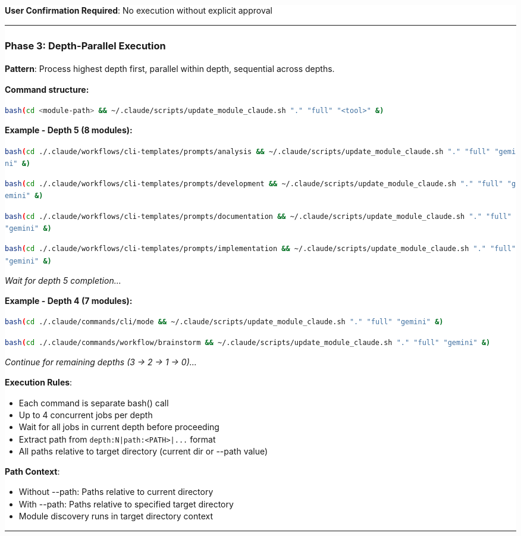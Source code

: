 **User Confirmation Required**: No execution without explicit approval

---

### Phase 3: Depth-Parallel Execution

**Pattern**: Process highest depth first, parallel within depth, sequential across depths.

**Command structure:**
```bash
bash(cd <module-path> && ~/.claude/scripts/update_module_claude.sh "." "full" "<tool>" &)
```

**Example - Depth 5 (8 modules):**
```bash
bash(cd ./.claude/workflows/cli-templates/prompts/analysis && ~/.claude/scripts/update_module_claude.sh "." "full" "gemini" &)
```
```bash
bash(cd ./.claude/workflows/cli-templates/prompts/development && ~/.claude/scripts/update_module_claude.sh "." "full" "gemini" &)
```
```bash
bash(cd ./.claude/workflows/cli-templates/prompts/documentation && ~/.claude/scripts/update_module_claude.sh "." "full" "gemini" &)
```
```bash
bash(cd ./.claude/workflows/cli-templates/prompts/implementation && ~/.claude/scripts/update_module_claude.sh "." "full" "gemini" &)
```

*Wait for depth 5 completion...*

**Example - Depth 4 (7 modules):**
```bash
bash(cd ./.claude/commands/cli/mode && ~/.claude/scripts/update_module_claude.sh "." "full" "gemini" &)
```
```bash
bash(cd ./.claude/commands/workflow/brainstorm && ~/.claude/scripts/update_module_claude.sh "." "full" "gemini" &)
```

*Continue for remaining depths (3 → 2 → 1 → 0)...*

**Execution Rules**:
- Each command is separate bash() call
- Up to 4 concurrent jobs per depth
- Wait for all jobs in current depth before proceeding
- Extract path from `depth:N|path:<PATH>|...` format
- All paths relative to target directory (current dir or --path value)

**Path Context**:
- Without --path: Paths relative to current directory
- With --path: Paths relative to specified target directory
- Module discovery runs in target directory context

---
